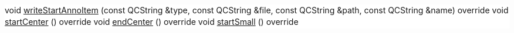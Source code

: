 <tr class="doxyMemberIndexItem">
<td class="doxyMemberIndexItemType" align="left" valign="top">void</td>
<td class="doxyMemberIndexItemName" align="left" valign="top"><a href="#a995944d30ab65be220e8ba2537a25fc0">writeStartAnnoItem</a> (const QCString &amp;type, const QCString &amp;file, const QCString &amp;path, const QCString &amp;name) override</td>
</tr>
<tr class="doxyMemberIndexDescription">
<td class="doxyMemberIndexDescriptionLeft"></td>
<td class="doxyMemberIndexDescriptionRight">
</td>
</tr>
<tr class="doxyMemberIndexSeparator">
<td class="doxyMemberIndexSeparator" colspan="2"></td>
</tr>

<tr class="doxyMemberIndexItem">
<td class="doxyMemberIndexItemType" align="left" valign="top">void</td>
<td class="doxyMemberIndexItemName" align="left" valign="top"><a href="#a4772359fe13884c105f1302eeed22901">startCenter</a> () override</td>
</tr>
<tr class="doxyMemberIndexDescription">
<td class="doxyMemberIndexDescriptionLeft"></td>
<td class="doxyMemberIndexDescriptionRight">
</td>
</tr>
<tr class="doxyMemberIndexSeparator">
<td class="doxyMemberIndexSeparator" colspan="2"></td>
</tr>

<tr class="doxyMemberIndexItem">
<td class="doxyMemberIndexItemType" align="left" valign="top">void</td>
<td class="doxyMemberIndexItemName" align="left" valign="top"><a href="#a2e76d1951d47e38a2569ee1986f66435">endCenter</a> () override</td>
</tr>
<tr class="doxyMemberIndexDescription">
<td class="doxyMemberIndexDescriptionLeft"></td>
<td class="doxyMemberIndexDescriptionRight">
</td>
</tr>
<tr class="doxyMemberIndexSeparator">
<td class="doxyMemberIndexSeparator" colspan="2"></td>
</tr>

<tr class="doxyMemberIndexItem">
<td class="doxyMemberIndexItemType" align="left" valign="top">void</td>
<td class="doxyMemberIndexItemName" align="left" valign="top"><a href="#a91a0404ccda06f2ec46843fb8d20076e">startSmall</a> () override</td>
</tr>
<tr class="doxyMemberIndexDescription">
<td class="doxyMemberIndexDescriptionLeft"></td>
<td class="doxyMemberIndexDescriptionRight">
</td>
</tr>
<tr class="doxyMemberIndexSeparator">
<td class="doxyMemberIndexSeparator" colspan="2"></td>
</tr>
